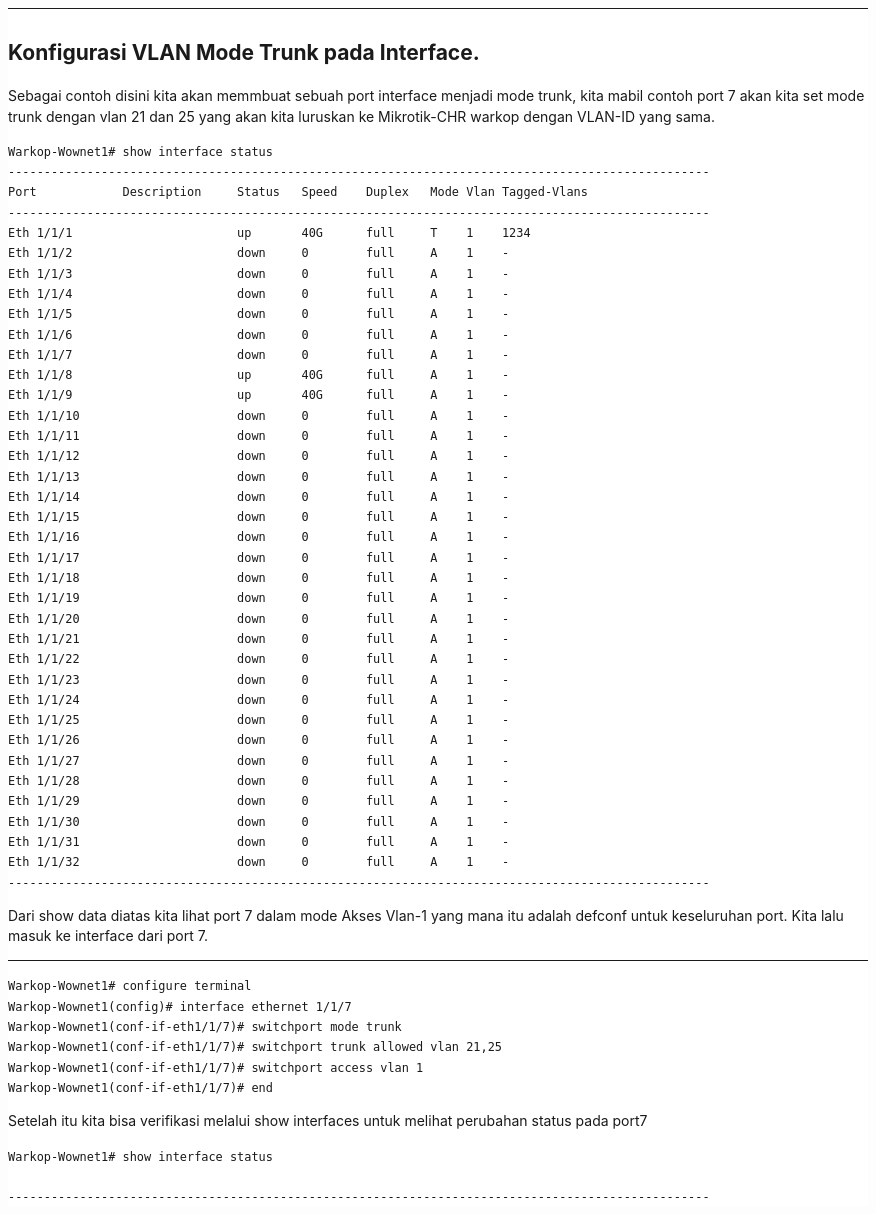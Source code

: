 

* * *
## Konfigurasi VLAN Mode Trunk pada Interface.
Sebagai contoh disini kita akan memmbuat sebuah port interface menjadi mode trunk, kita mabil contoh port 7 akan kita set mode trunk dengan vlan 21 dan 25 yang akan kita luruskan ke Mikrotik-CHR warkop dengan VLAN-ID yang sama.

```
Warkop-Wownet1# show interface status
--------------------------------------------------------------------------------------------------
Port            Description     Status   Speed    Duplex   Mode Vlan Tagged-Vlans
--------------------------------------------------------------------------------------------------
Eth 1/1/1                       up       40G      full     T    1    1234
Eth 1/1/2                       down     0        full     A    1    -
Eth 1/1/3                       down     0        full     A    1    -
Eth 1/1/4                       down     0        full     A    1    -
Eth 1/1/5                       down     0        full     A    1    -
Eth 1/1/6                       down     0        full     A    1    -
Eth 1/1/7                       down     0        full     A    1    -
Eth 1/1/8                       up       40G      full     A    1    -
Eth 1/1/9                       up       40G      full     A    1    -
Eth 1/1/10                      down     0        full     A    1    -
Eth 1/1/11                      down     0        full     A    1    -
Eth 1/1/12                      down     0        full     A    1    -
Eth 1/1/13                      down     0        full     A    1    -
Eth 1/1/14                      down     0        full     A    1    -
Eth 1/1/15                      down     0        full     A    1    -
Eth 1/1/16                      down     0        full     A    1    -
Eth 1/1/17                      down     0        full     A    1    -
Eth 1/1/18                      down     0        full     A    1    -
Eth 1/1/19                      down     0        full     A    1    -
Eth 1/1/20                      down     0        full     A    1    -
Eth 1/1/21                      down     0        full     A    1    -
Eth 1/1/22                      down     0        full     A    1    -
Eth 1/1/23                      down     0        full     A    1    -
Eth 1/1/24                      down     0        full     A    1    -
Eth 1/1/25                      down     0        full     A    1    -
Eth 1/1/26                      down     0        full     A    1    -
Eth 1/1/27                      down     0        full     A    1    -
Eth 1/1/28                      down     0        full     A    1    -
Eth 1/1/29                      down     0        full     A    1    -
Eth 1/1/30                      down     0        full     A    1    -
Eth 1/1/31                      down     0        full     A    1    -
Eth 1/1/32                      down     0        full     A    1    -
--------------------------------------------------------------------------------------------------
```

Dari show data diatas kita lihat port 7 dalam mode Akses Vlan-1 yang mana itu adalah defconf untuk keseluruhan port.
Kita lalu masuk ke interface dari port 7.
* * *
```
Warkop-Wownet1# configure terminal
Warkop-Wownet1(config)# interface ethernet 1/1/7
Warkop-Wownet1(conf-if-eth1/1/7)# switchport mode trunk
Warkop-Wownet1(conf-if-eth1/1/7)# switchport trunk allowed vlan 21,25
Warkop-Wownet1(conf-if-eth1/1/7)# switchport access vlan 1
Warkop-Wownet1(conf-if-eth1/1/7)# end
```
Setelah itu kita bisa verifikasi melalui show interfaces untuk melihat perubahan status pada port7
```
Warkop-Wownet1# show interface status

--------------------------------------------------------------------------------------------------
```